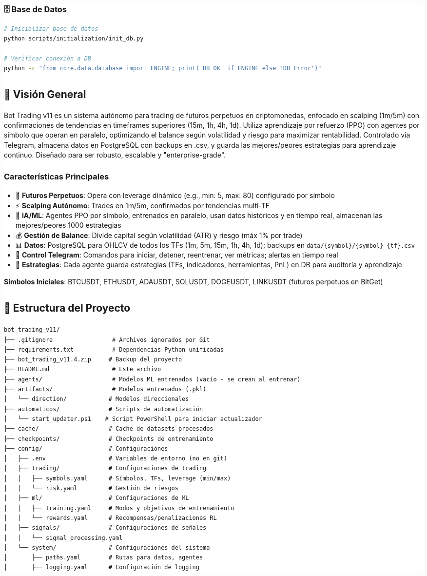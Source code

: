 ### 🗄️ Base de Datos
```bash
# Inicializar base de datos
python scripts/initialization/init_db.py

# Verificar conexión a DB
python -c "from core.data.database import ENGINE; print('DB OK' if ENGINE else 'DB Error')"
```

## 🚀 Visión General

Bot Trading v11 es un sistema autónomo para trading de futuros perpetuos en criptomonedas, enfocado en scalping (1m/5m) con confirmaciones de tendencias en timeframes superiores (15m, 1h, 4h, 1d). Utiliza aprendizaje por refuerzo (PPO) con agentes por símbolo que operan en paralelo, optimizando el balance según volatilidad y riesgo para maximizar rentabilidad. Controlado via Telegram, almacena datos en PostgreSQL con backups en .csv, y guarda las mejores/peores estrategias para aprendizaje continuo. Diseñado para ser robusto, escalable y "enterprise-grade".

### Características Principales
- 🎯 **Futuros Perpetuos**: Opera con leverage dinámico (e.g., min: 5, max: 80) configurado por símbolo
- ⚡ **Scalping Autónomo**: Trades en 1m/5m, confirmados por tendencias multi-TF
- 🧠 **IA/ML**: Agentes PPO por símbolo, entrenados en paralelo, usan datos históricos y en tiempo real, almacenan las mejores/peores 1000 estrategias
- 💰 **Gestión de Balance**: Divide capital según volatilidad (ATR) y riesgo (máx 1% por trade)
- 📊 **Datos**: PostgreSQL para OHLCV de todos los TFs (1m, 5m, 15m, 1h, 4h, 1d); backups en `data/{symbol}/{symbol}_{tf}.csv`
- 📱 **Control Telegram**: Comandos para iniciar, detener, reentrenar, ver métricas; alertas en tiempo real
- 🎯 **Estrategias**: Cada agente guarda estrategias (TFs, indicadores, herramientas, PnL) en DB para auditoría y aprendizaje

**Símbolos Iniciales**: BTCUSDT, ETHUSDT, ADAUSDT, SOLUSDT, DOGEUSDT, LINKUSDT (futuros perpetuos en BitGet)

## 📁 Estructura del Proyecto

```
bot_trading_v11/
├── .gitignore                 # Archivos ignorados por Git
├── requirements.txt           # Dependencias Python unificadas
├── bot_trading_v11.4.zip     # Backup del proyecto
├── README.md                  # Este archivo
├── agents/                    # Modelos ML entrenados (vacío - se crean al entrenar)
├── artifacts/                 # Modelos entrenados (.pkl)
│   └── direction/            # Modelos direccionales
├── automaticos/              # Scripts de automatización
│   └── start_updater.ps1    # Script PowerShell para iniciar actualizador
├── cache/                    # Cache de datasets procesados
├── checkpoints/              # Checkpoints de entrenamiento
├── config/                   # Configuraciones
│   ├── .env                  # Variables de entorno (no en git)
│   ├── trading/              # Configuraciones de trading
│   │   ├── symbols.yaml      # Símbolos, TFs, leverage (min/max)
│   │   └── risk.yaml         # Gestión de riesgos
│   ├── ml/                   # Configuraciones de ML
│   │   ├── training.yaml     # Modos y objetivos de entrenamiento
│   │   └── rewards.yaml      # Recompensas/penalizaciones RL
│   ├── signals/              # Configuraciones de señales
│   │   └── signal_processing.yaml
│   └── system/               # Configuraciones del sistema
│       ├── paths.yaml        # Rutas para datos, agentes
│       ├── logging.yaml      # Configuración de logging
```